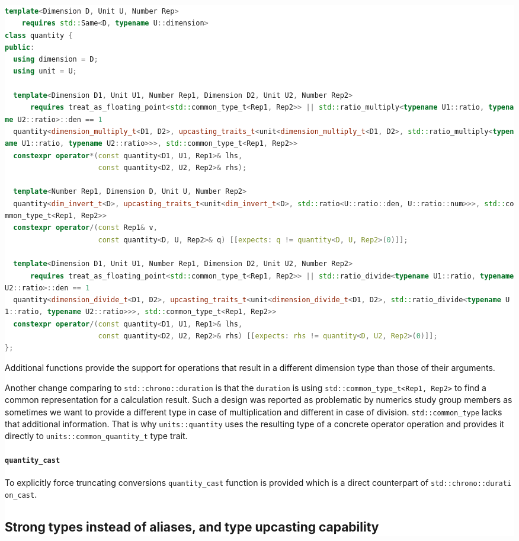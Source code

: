 ```cpp
template<Dimension D, Unit U, Number Rep>
    requires std::Same<D, typename U::dimension>
class quantity {
public:
  using dimension = D;
  using unit = U;

  template<Dimension D1, Unit U1, Number Rep1, Dimension D2, Unit U2, Number Rep2>
      requires treat_as_floating_point<std::common_type_t<Rep1, Rep2>> || std::ratio_multiply<typename U1::ratio, typename U2::ratio>::den == 1
  quantity<dimension_multiply_t<D1, D2>, upcasting_traits_t<unit<dimension_multiply_t<D1, D2>, std::ratio_multiply<typename U1::ratio, typename U2::ratio>>>, std::common_type_t<Rep1, Rep2>>
  constexpr operator*(const quantity<D1, U1, Rep1>& lhs,
                      const quantity<D2, U2, Rep2>& rhs);

  template<Number Rep1, Dimension D, Unit U, Number Rep2>
  quantity<dim_invert_t<D>, upcasting_traits_t<unit<dim_invert_t<D>, std::ratio<U::ratio::den, U::ratio::num>>>, std::common_type_t<Rep1, Rep2>>
  constexpr operator/(const Rep1& v,
                      const quantity<D, U, Rep2>& q) [[expects: q != quantity<D, U, Rep2>(0)]];

  template<Dimension D1, Unit U1, Number Rep1, Dimension D2, Unit U2, Number Rep2>
      requires treat_as_floating_point<std::common_type_t<Rep1, Rep2>> || std::ratio_divide<typename U1::ratio, typename U2::ratio>::den == 1
  quantity<dimension_divide_t<D1, D2>, upcasting_traits_t<unit<dimension_divide_t<D1, D2>, std::ratio_divide<typename U1::ratio, typename U2::ratio>>>, std::common_type_t<Rep1, Rep2>>
  constexpr operator/(const quantity<D1, U1, Rep1>& lhs,
                      const quantity<D2, U2, Rep2>& rhs) [[expects: rhs != quantity<D, U2, Rep2>(0)]];
};
```

Additional functions provide the support for operations that result in a different dimension type
than those of their arguments.

Another change comparing to `std::chrono::duration` is that the `duration` is using
`std::common_type_t<Rep1, Rep2>` to find a common representation for a calculation result. Such
a design was reported as problematic by numerics study group members as sometimes we want to provide
a different type in case of multiplication and different in case of division. `std::common_type` lacks
that additional information. That is why `units::quantity` uses the resulting type of a concrete operator
operation and provides it directly to `units::common_quantity_t` type trait.

#### `quantity_cast`

To explicitly force truncating conversions `quantity_cast` function is provided which is a direct
counterpart of `std::chrono::duration_cast`.

## Strong types instead of aliases, and type upcasting capability
